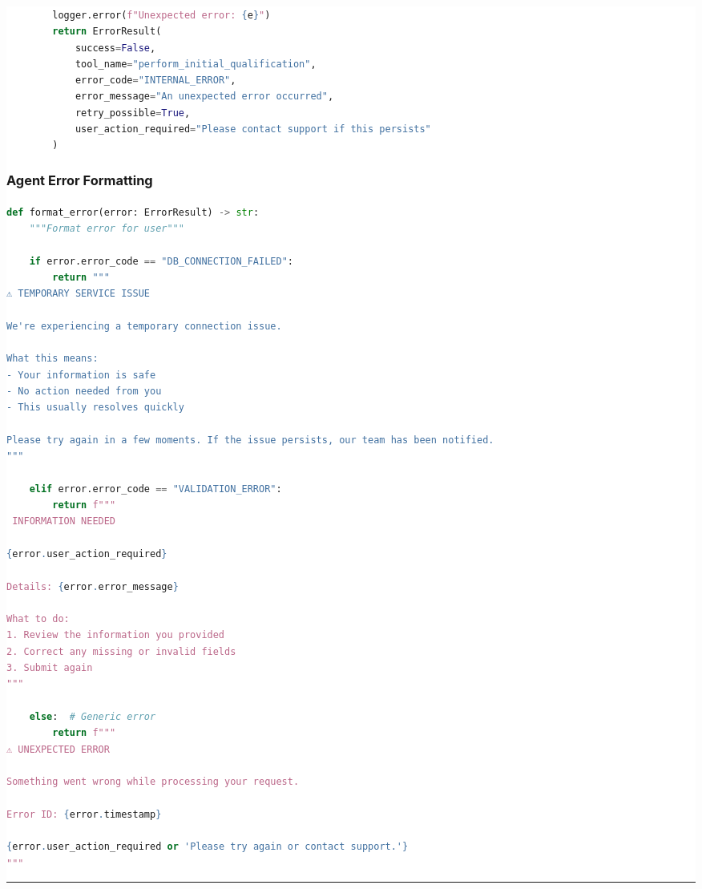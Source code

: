 ```python
        logger.error(f"Unexpected error: {e}")
        return ErrorResult(
            success=False,
            tool_name="perform_initial_qualification",
            error_code="INTERNAL_ERROR",
            error_message="An unexpected error occurred",
            retry_possible=True,
            user_action_required="Please contact support if this persists"
        )
```

### Agent Error Formatting

```python
def format_error(error: ErrorResult) -> str:
    """Format error for user"""
    
    if error.error_code == "DB_CONNECTION_FAILED":
        return """
⚠️ TEMPORARY SERVICE ISSUE

We're experiencing a temporary connection issue.

What this means:
- Your information is safe
- No action needed from you
- This usually resolves quickly

Please try again in a few moments. If the issue persists, our team has been notified.
"""
    
    elif error.error_code == "VALIDATION_ERROR":
        return f"""
 INFORMATION NEEDED

{error.user_action_required}

Details: {error.error_message}

What to do:
1. Review the information you provided
2. Correct any missing or invalid fields
3. Submit again
"""
    
    else:  # Generic error
        return f"""
⚠️ UNEXPECTED ERROR

Something went wrong while processing your request.

Error ID: {error.timestamp}

{error.user_action_required or 'Please try again or contact support.'}
"""
```

---